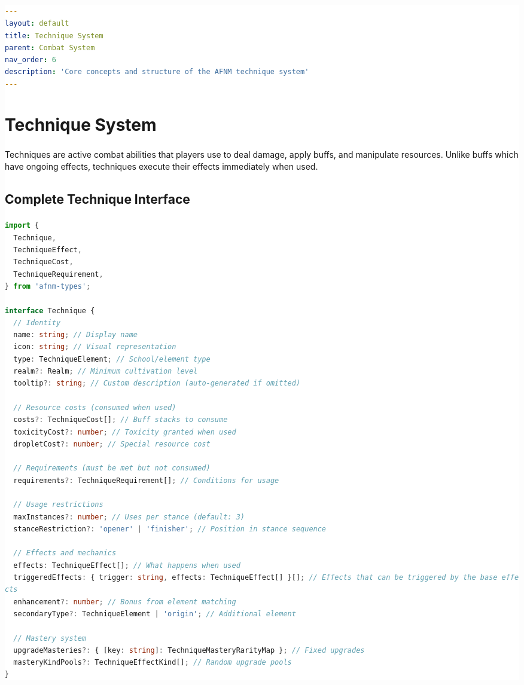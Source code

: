 ```yaml
---
layout: default
title: Technique System
parent: Combat System
nav_order: 6
description: 'Core concepts and structure of the AFNM technique system'
---
```


# Technique System

Techniques are active combat abilities that players use to deal damage, apply buffs, and manipulate resources. Unlike buffs which have ongoing effects, techniques execute their effects immediately when used.

## Complete Technique Interface

```typescript
import {
  Technique,
  TechniqueEffect,
  TechniqueCost,
  TechniqueRequirement,
} from 'afnm-types';

interface Technique {
  // Identity
  name: string; // Display name
  icon: string; // Visual representation
  type: TechniqueElement; // School/element type
  realm?: Realm; // Minimum cultivation level
  tooltip?: string; // Custom description (auto-generated if omitted)

  // Resource costs (consumed when used)
  costs?: TechniqueCost[]; // Buff stacks to consume
  toxicityCost?: number; // Toxicity granted when used
  dropletCost?: number; // Special resource cost

  // Requirements (must be met but not consumed)
  requirements?: TechniqueRequirement[]; // Conditions for usage

  // Usage restrictions
  maxInstances?: number; // Uses per stance (default: 3)
  stanceRestriction?: 'opener' | 'finisher'; // Position in stance sequence

  // Effects and mechanics
  effects: TechniqueEffect[]; // What happens when used
  triggeredEffects: { trigger: string, effects: TechniqueEffect[] }[]; // Effects that can be triggered by the base effects
  enhancement?: number; // Bonus from element matching
  secondaryType?: TechniqueElement | 'origin'; // Additional element

  // Mastery system
  upgradeMasteries?: { [key: string]: TechniqueMasteryRarityMap }; // Fixed upgrades
  masteryKindPools?: TechniqueEffectKind[]; // Random upgrade pools
}
```
